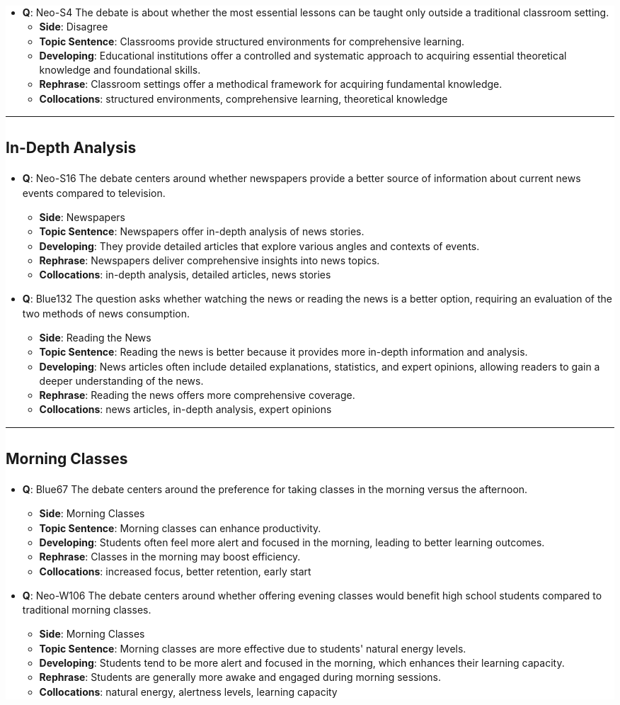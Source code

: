 - **Q**: Neo-S4 
 The debate is about whether the most essential lessons can be taught only outside a traditional classroom setting.
  - **Side**: Disagree
  - **Topic Sentence**: Classrooms provide structured environments for comprehensive learning.
  - **Developing**: Educational institutions offer a controlled and systematic approach to acquiring essential theoretical knowledge and foundational skills.
  - **Rephrase**: Classroom settings offer a methodical framework for acquiring fundamental knowledge.
  - **Collocations**: structured environments, comprehensive learning, theoretical knowledge

----
 ## In-Depth Analysis
- **Q**: Neo-S16 
 The debate centers around whether newspapers provide a better source of information about current news events compared to television.
  - **Side**: Newspapers
  - **Topic Sentence**: Newspapers offer in-depth analysis of news stories.
  - **Developing**: They provide detailed articles that explore various angles and contexts of events.
  - **Rephrase**: Newspapers deliver comprehensive insights into news topics.
  - **Collocations**: in-depth analysis, detailed articles, news stories

- **Q**: Blue132 
 The question asks whether watching the news or reading the news is a better option, requiring an evaluation of the two methods of news consumption.
  - **Side**: Reading the News
  - **Topic Sentence**: Reading the news is better because it provides more in-depth information and analysis.
  - **Developing**: News articles often include detailed explanations, statistics, and expert opinions, allowing readers to gain a deeper understanding of the news.
  - **Rephrase**: Reading the news offers more comprehensive coverage.
  - **Collocations**: news articles, in-depth analysis, expert opinions

----
 ## Morning Classes
- **Q**: Blue67 
 The debate centers around the preference for taking classes in the morning versus the afternoon.
  - **Side**: Morning Classes
  - **Topic Sentence**: Morning classes can enhance productivity.
  - **Developing**: Students often feel more alert and focused in the morning, leading to better learning outcomes.
  - **Rephrase**: Classes in the morning may boost efficiency.
  - **Collocations**: increased focus, better retention, early start

- **Q**: Neo-W106 
 The debate centers around whether offering evening classes would benefit high school students compared to traditional morning classes.
  - **Side**: Morning Classes
  - **Topic Sentence**: Morning classes are more effective due to students' natural energy levels.
  - **Developing**: Students tend to be more alert and focused in the morning, which enhances their learning capacity.
  - **Rephrase**: Students are generally more awake and engaged during morning sessions.
  - **Collocations**: natural energy, alertness levels, learning capacity

